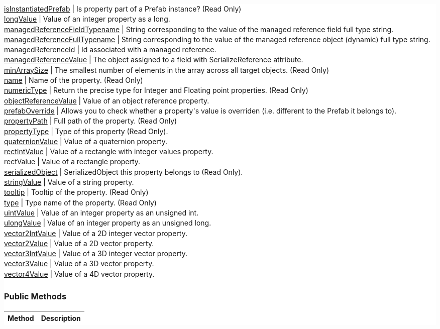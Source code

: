 [isInstantiatedPrefab](https://docs.unity3d.com/6000.0/Documentation/ScriptReference/SerializedProperty-isInstantiatedPrefab.html) | Is property part of a Prefab instance? (Read Only)  
[longValue](https://docs.unity3d.com/6000.0/Documentation/ScriptReference/SerializedProperty-longValue.html) | Value of an integer property as a long.  
[managedReferenceFieldTypename](https://docs.unity3d.com/6000.0/Documentation/ScriptReference/SerializedProperty-managedReferenceFieldTypename.html) | String corresponding to the value of the managed reference field full type string.  
[managedReferenceFullTypename](https://docs.unity3d.com/6000.0/Documentation/ScriptReference/SerializedProperty-managedReferenceFullTypename.html) | String corresponding to the value of the managed reference object (dynamic) full type string.  
[managedReferenceId](https://docs.unity3d.com/6000.0/Documentation/ScriptReference/SerializedProperty-managedReferenceId.html) | Id associated with a managed reference.  
[managedReferenceValue](https://docs.unity3d.com/6000.0/Documentation/ScriptReference/SerializedProperty-managedReferenceValue.html) | The object assigned to a field with SerializeReference attribute.  
[minArraySize](https://docs.unity3d.com/6000.0/Documentation/ScriptReference/SerializedProperty-minArraySize.html) | The smallest number of elements in the array across all target objects. (Read Only)  
[name](https://docs.unity3d.com/6000.0/Documentation/ScriptReference/SerializedProperty-name.html) | Name of the property. (Read Only)  
[numericType](https://docs.unity3d.com/6000.0/Documentation/ScriptReference/SerializedProperty-numericType.html) | Return the precise type for Integer and Floating point properties. (Read Only)  
[objectReferenceValue](https://docs.unity3d.com/6000.0/Documentation/ScriptReference/SerializedProperty-objectReferenceValue.html) | Value of an object reference property.  
[prefabOverride](https://docs.unity3d.com/6000.0/Documentation/ScriptReference/SerializedProperty-prefabOverride.html) | Allows you to check whether a property's value is overriden (i.e. different to the Prefab it belongs to).  
[propertyPath](https://docs.unity3d.com/6000.0/Documentation/ScriptReference/SerializedProperty-propertyPath.html) | Full path of the property. (Read Only)  
[propertyType](https://docs.unity3d.com/6000.0/Documentation/ScriptReference/SerializedProperty-propertyType.html) | Type of this property (Read Only).  
[quaternionValue](https://docs.unity3d.com/6000.0/Documentation/ScriptReference/SerializedProperty-quaternionValue.html) | Value of a quaternion property.  
[rectIntValue](https://docs.unity3d.com/6000.0/Documentation/ScriptReference/SerializedProperty-rectIntValue.html) | Value of a rectangle with integer values property.  
[rectValue](https://docs.unity3d.com/6000.0/Documentation/ScriptReference/SerializedProperty-rectValue.html) | Value of a rectangle property.  
[serializedObject](https://docs.unity3d.com/6000.0/Documentation/ScriptReference/SerializedProperty-serializedObject.html) |  SerializedObject this property belongs to (Read Only).  
[stringValue](https://docs.unity3d.com/6000.0/Documentation/ScriptReference/SerializedProperty-stringValue.html) | Value of a string property.  
[tooltip](https://docs.unity3d.com/6000.0/Documentation/ScriptReference/SerializedProperty-tooltip.html) | Tooltip of the property. (Read Only)  
[type](https://docs.unity3d.com/6000.0/Documentation/ScriptReference/SerializedProperty-type.html) | Type name of the property. (Read Only)  
[uintValue](https://docs.unity3d.com/6000.0/Documentation/ScriptReference/SerializedProperty-uintValue.html) | Value of an integer property as an unsigned int.  
[ulongValue](https://docs.unity3d.com/6000.0/Documentation/ScriptReference/SerializedProperty-ulongValue.html) | Value of an integer property as an unsigned long.  
[vector2IntValue](https://docs.unity3d.com/6000.0/Documentation/ScriptReference/SerializedProperty-vector2IntValue.html) | Value of a 2D integer vector property.  
[vector2Value](https://docs.unity3d.com/6000.0/Documentation/ScriptReference/SerializedProperty-vector2Value.html) | Value of a 2D vector property.  
[vector3IntValue](https://docs.unity3d.com/6000.0/Documentation/ScriptReference/SerializedProperty-vector3IntValue.html) | Value of a 3D integer vector property.  
[vector3Value](https://docs.unity3d.com/6000.0/Documentation/ScriptReference/SerializedProperty-vector3Value.html) | Value of a 3D vector property.  
[vector4Value](https://docs.unity3d.com/6000.0/Documentation/ScriptReference/SerializedProperty-vector4Value.html) | Value of a 4D vector property.  
### Public Methods
Method | Description  
---|---  